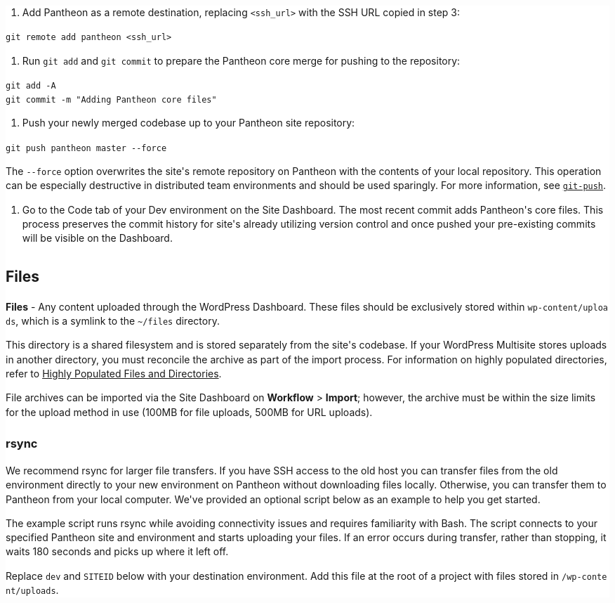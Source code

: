 1. Add Pantheon as a remote destination, replacing `<ssh_url>` with the SSH URL copied in step 3:

  ```bash{promptUser: user}
  git remote add pantheon <ssh_url>
  ```

1. Run `git add` and `git commit` to prepare the Pantheon core merge for pushing to the repository:

  ```bash{promptUser: user}
  git add -A
  git commit -m "Adding Pantheon core files"
  ```

1. Push your newly merged codebase up to your Pantheon site repository:

  ```bash{promptUser: user}
  git push pantheon master --force
  ```

  <Alert title="Note" type="info">

  The `--force` option overwrites the site's remote repository on Pantheon with the contents of your local repository. This operation can be especially destructive in distributed team environments and should be used sparingly. For more information, see [`git-push`](https://git-scm.com/docs/git-push).

  </Alert>

1. Go to the Code tab of your Dev environment on the Site Dashboard. The most recent commit adds Pantheon's core files. This process preserves the commit history for site's already utilizing version control and once pushed your pre-existing commits will be visible on the Dashboard.

## Files

**Files** - Any content uploaded through the WordPress Dashboard. These files should be exclusively stored within `wp-content/uploads`, which is a symlink to the `~/files` directory.

This directory is a shared filesystem and is stored separately from the site's codebase. If your WordPress Multisite stores uploads in another directory, you must reconcile the archive as part of the import process. For information on highly populated directories, refer to [Highly Populated Files and Directories](/guides/filesystem/large-files).

File archives can be imported via the Site Dashboard on **Workflow** > **Import**; however, the archive must be within the size limits for the upload method in use (100MB for file uploads, 500MB for URL uploads).

### rsync

We recommend rsync for larger file transfers. If you have SSH access to the old host you can transfer files from the old environment directly to your new environment on Pantheon without downloading files locally. Otherwise, you can transfer them to Pantheon from your local computer. We've provided an optional script below as an example to help you get started.

The example script runs rsync while avoiding connectivity issues and requires familiarity with Bash. The script connects to your specified Pantheon site and environment and starts uploading your files. If an error occurs during transfer, rather than stopping, it waits 180 seconds and picks up where it left off.

Replace `dev` and `SITEID` below with your destination environment. Add this file at the root of a project with files stored in `/wp-content/uploads`.
